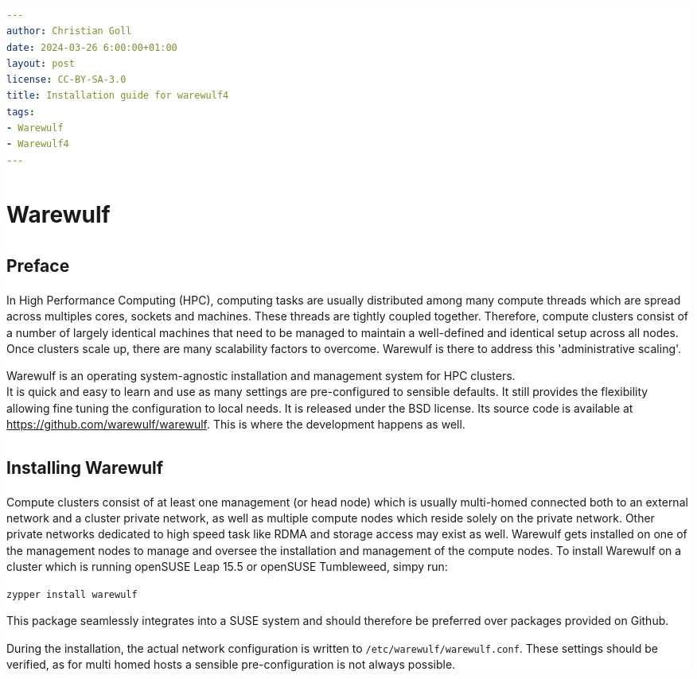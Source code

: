 ```yaml
---
author: Christian Goll
date: 2024-03-26 6:00:00+01:00
layout: post
license: CC-BY-SA-3.0
title: Installation guide for warewulf4
tags:
- Warewulf
- Warewulf4
---
```

# Warewulf
## Preface

In High Performance Computing (HPC), computing tasks are usually distributed
among many compute threads which are spread across multiples cores, sockets
and machines. These threads are tightly coupled together. Therefore, compute
clusters consist of a number of largely identical machines that need to be
managed to maintain a well-defined and identical setup across all nodes.
Once clusters scale up, there are many scalability factors to overcome.
Warewulf is there to address this 'administrative scaling'.

Warewulf is an operating system-agnostic installation and management system
for HPC clusters.  
It is quick and easy to learn and use as many settings are pre-configured
to sensible defaults. It still provides the flexibility allowing fine
tuning the configuration to local needs.
It is released under the BSD license. Its source code is available at
https://github.com/warewulf/warewulf. This is where the development happens
as well.

## Installing Warewulf

Compute clusters consist of at least one management (or head node) which
is usually multi-homed connected both to an external network and a cluster
private network, as well as multiple compute nodes which reside solely on the
private network. Other private networks dedicated to high speed task like RDMA
and storage access may exist as well.
Warewulf gets installed on one of the management nodes to manage and oversee
the installation and management of the compute nodes.
To install Warewulf on a cluster which is running openSUSE Leap 15.5 or
openSUSE Tumbleweed, simpy run:
```
zypper install warewulf
```
This package seamlessly integrates into a SUSE system and should therefore
be preferred over packages provided on Github.

During the installation, the actual network configuration is written to
`/etc/warewulf/warewulf.conf`. These settings should be verified, as for
multi homed hosts a sensible pre-configuration is not always possible.
